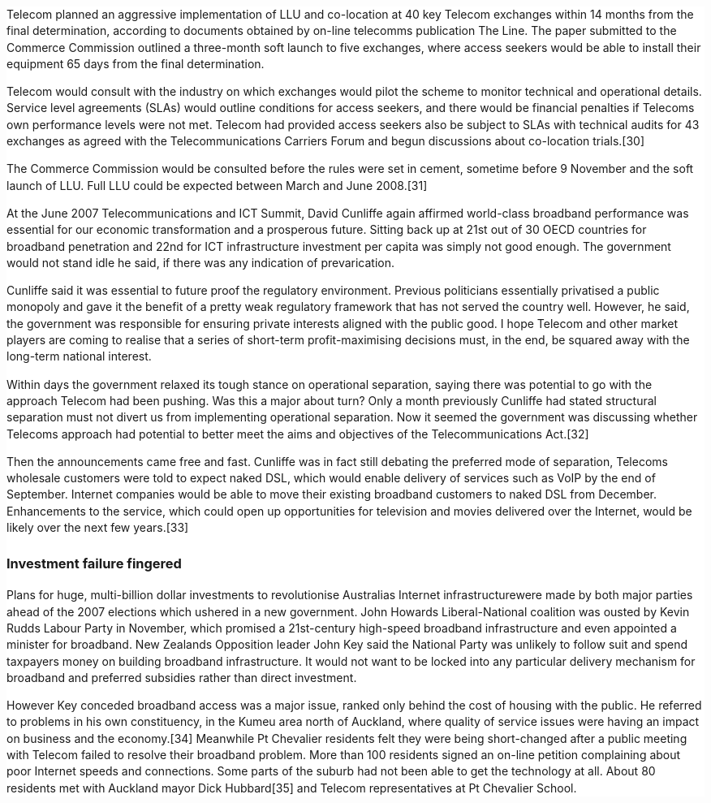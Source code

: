 Telecom planned an aggressive implementation of LLU and co-location at 40 key Telecom exchanges within 14 months from the final determination, according to documents obtained by on-line telecomms publication The Line. The paper submitted to the Commerce Commission outlined a three-month soft launch to five exchanges, where access seekers would be able to install their equipment 65 days from the final determination.

Telecom would consult with the industry on which exchanges would pilot the scheme to monitor technical and operational details. Service level agreements (SLAs) would outline conditions for access seekers, and there would be financial penalties if Telecoms own performance levels were not met. Telecom had provided access seekers also be subject to SLAs with technical audits for 43 exchanges as agreed with the Telecommunications Carriers Forum and begun discussions about co-location trials.[30]

The Commerce Commission would be consulted before the rules were set in cement, sometime before 9 November and the soft launch of LLU. Full LLU could be expected between March and June 2008.[31]

At the June 2007 Telecommunications and ICT Summit, David Cunliffe again affirmed world-class broadband performance was essential for our economic transformation and a prosperous future. Sitting back up at 21st out of 30 OECD countries for broadband penetration and 22nd for ICT infrastructure investment per capita was simply not good enough. The government would not stand idle he said, if there was any indication of prevarication.

Cunliffe said it was essential to future proof the regulatory environment. Previous politicians essentially privatised a public monopoly and gave it the benefit of a pretty weak regulatory framework that has not served the country well. However, he said, the government was responsible for ensuring private interests aligned with the public good. I hope Telecom and other market players are coming to realise that a series of short-term profit-maximising decisions must, in the end, be squared away with the long-term national interest.

Within days the government relaxed its tough stance on operational separation, saying there was potential to go with the approach Telecom had been pushing. Was this a major about turn? Only a month previously Cunliffe had stated structural separation must not divert us from implementing operational separation. Now it seemed the government was discussing whether Telecoms approach had potential to better meet the aims and objectives of the Telecommunications Act.[32]

Then the announcements came free and fast. Cunliffe was in fact still debating the preferred mode of separation, Telecoms wholesale customers were told to expect naked DSL, which would enable delivery of services such as VoIP by the end of September. Internet companies would be able to move their existing broadband customers to naked DSL from December. Enhancements to the service, which could open up opportunities for television and movies delivered over the Internet, would be likely over the next few years.[33]

### Investment failure fingered

Plans for huge, multi-billion dollar investments to revolutionise Australias Internet infrastructurewere made by both major parties ahead of the 2007 elections which ushered in a new government. John Howards Liberal-National coalition was ousted by Kevin Rudds Labour Party in November, which promised a 21st-century high-speed broadband infrastructure and even appointed a minister for broadband. New Zealands Opposition leader John Key said the National Party was unlikely to follow suit and spend taxpayers money on building broadband infrastructure. It would not want to be locked into any particular delivery mechanism for broadband and preferred subsidies rather than direct investment.

However Key conceded broadband access was a major issue, ranked only behind the cost of housing with the public. He referred to problems in his own constituency, in the Kumeu area north of Auckland, where quality of service issues were having an impact on business and the economy.[34] Meanwhile Pt Chevalier residents felt they were being short-changed after a public meeting with Telecom failed to resolve their broadband problem. More than 100 residents signed an on-line petition complaining about poor Internet speeds and connections. Some parts of the suburb had not been able to get the technology at all. About 80 residents met with Auckland mayor Dick Hubbard[35] and Telecom representatives at Pt Chevalier School.
